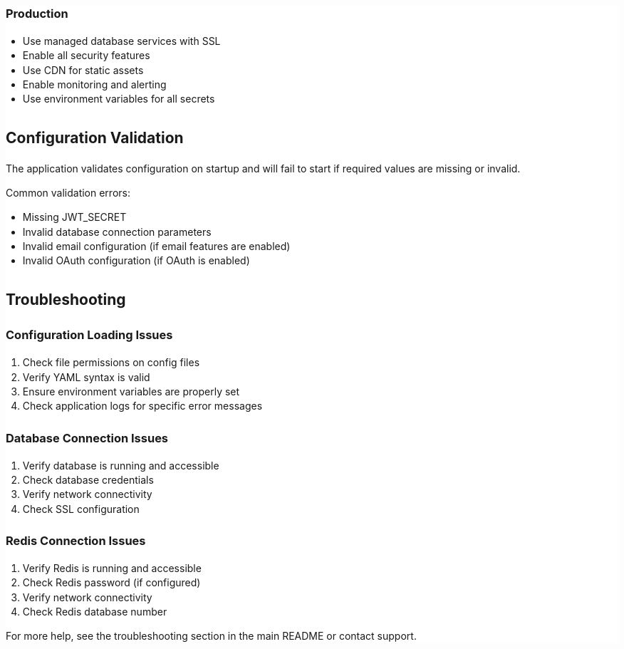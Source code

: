 ### Production
- Use managed database services with SSL
- Enable all security features
- Use CDN for static assets
- Enable monitoring and alerting
- Use environment variables for all secrets

## Configuration Validation

The application validates configuration on startup and will fail to start if required values are missing or invalid.

Common validation errors:
- Missing JWT_SECRET
- Invalid database connection parameters
- Invalid email configuration (if email features are enabled)
- Invalid OAuth configuration (if OAuth is enabled)

## Troubleshooting

### Configuration Loading Issues

1. Check file permissions on config files
2. Verify YAML syntax is valid
3. Ensure environment variables are properly set
4. Check application logs for specific error messages

### Database Connection Issues

1. Verify database is running and accessible
2. Check database credentials
3. Verify network connectivity
4. Check SSL configuration

### Redis Connection Issues

1. Verify Redis is running and accessible
2. Check Redis password (if configured)
3. Verify network connectivity
4. Check Redis database number

For more help, see the troubleshooting section in the main README or contact support.
